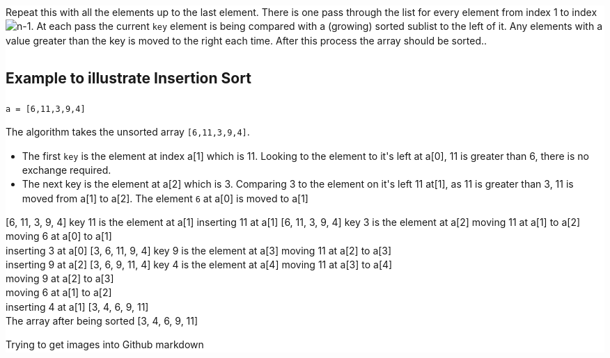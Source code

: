 Repeat this with all the elements up to the last element. There is one pass through the list for every element from index 1 to index ![$n-1$](https://render.githubusercontent.com/render/math?math=%24n-1%24). At each pass the current `key` element is being compared with a (growing) sorted sublist to the left of it. Any elements with a value greater than the key is moved to the right each time. After this process the array should be sorted..

## Example to illustrate Insertion Sort


`a = [6,11,3,9,4]`

The algorithm takes the unsorted array `[6,11,3,9,4]`. 
- The first `key` is the element at index a[1] which is 11. Looking to the element to it's left at a[0], 11 is greater than 6, there is no exchange required.
- The next key is the element at a[2] which is 3. Comparing 3 to the element on it's left 11 at[1], as 11 is greater than 3, 11 is moved from a[1] to a[2]. The element `6` at a[0] is moved to a[1]

[6, 11, 3, 9, 4]
key 11 is the element at a[1]
 inserting 11 at a[1]
[6, 11, 3, 9, 4]
key 3 is the element at a[2]
 moving 11 at a[1] to a[2]  
 moving 6 at a[0] to a[1]  
 inserting 3 at a[0]
[3, 6, 11, 9, 4]
key 9 is the element at a[3]
 moving 11 at a[2] to a[3]  
 inserting 9 at a[2]
[3, 6, 9, 11, 4]
key 4 is the element at a[4]
 moving 11 at a[3] to a[4]  
 moving 9 at a[2] to a[3]  
 moving 6 at a[1] to a[2]  
 inserting 4 at a[1]
[3, 4, 6, 9, 11]  
 The array after being sorted 
 [3, 4, 6, 9, 11]

Trying to get images into Github markdown
<p float="center">